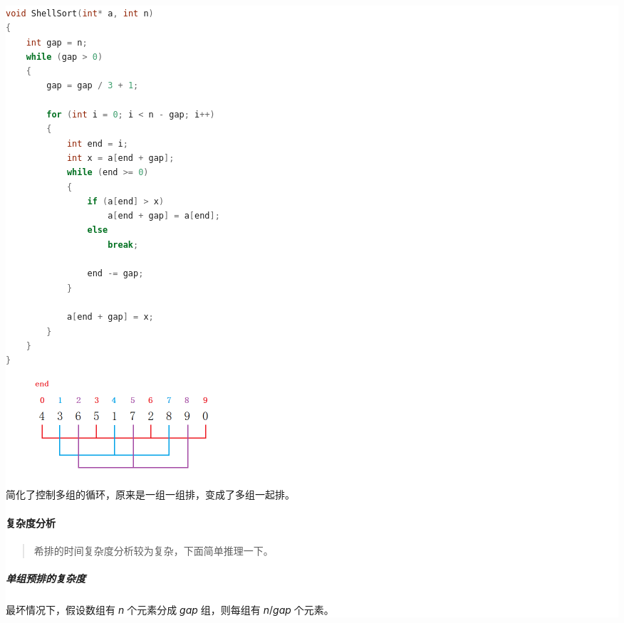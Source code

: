 ~~~c
void ShellSort(int* a, int n)
{
	int gap = n;
	while (gap > 0)
    {
		gap = gap / 3 + 1;

		for (int i = 0; i < n - gap; i++)
        {
			int end = i;
			int x = a[end + gap];
			while (end >= 0)
            {
				if (a[end] > x)
					a[end + gap] = a[end];
				else
					break;

                end -= gap;
			}

			a[end + gap] = x;
		}
	}
}
~~~

<img src="./八大排序.assets/希尔排序简化并行预排序图示.gif" style="zoom: 50%;" />

简化了控制多组的循环，原来是一组一组排，变成了多组一起排。

#### 复杂度分析

> 希排的时间复杂度分析较为复杂，下面简单推理一下。

##### 单组预排的复杂度

最坏情况下，假设数组有 $n$ 个元素分成 $gap$ 组，则每组有 $n/gap$ 个元素。
